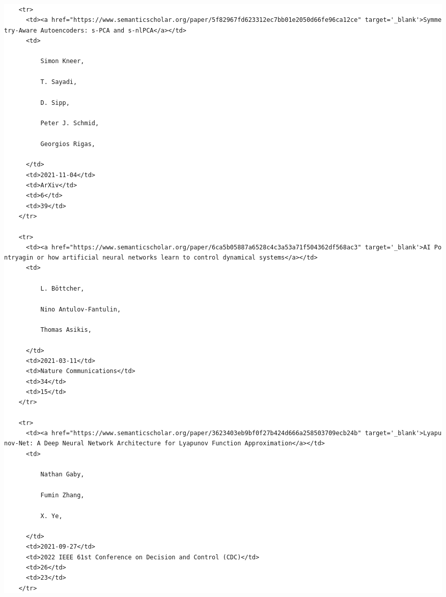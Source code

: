         <tr>
          <td><a href="https://www.semanticscholar.org/paper/5f82967fd623312ec7bb01e2050d66fe96ca12ce" target='_blank'>Symmetry-Aware Autoencoders: s-PCA and s-nlPCA</a></td>
          <td>
            
              Simon Kneer,
            
              T. Sayadi,
            
              D. Sipp,
            
              Peter J. Schmid,
            
              Georgios Rigas,
            
          </td>
          <td>2021-11-04</td>
          <td>ArXiv</td>
          <td>6</td>
          <td>39</td>
        </tr>
    
        <tr>
          <td><a href="https://www.semanticscholar.org/paper/6ca5b05887a6528c4c3a53a71f504362df568ac3" target='_blank'>AI Pontryagin or how artificial neural networks learn to control dynamical systems</a></td>
          <td>
            
              L. Böttcher,
            
              Nino Antulov-Fantulin,
            
              Thomas Asikis,
            
          </td>
          <td>2021-03-11</td>
          <td>Nature Communications</td>
          <td>34</td>
          <td>15</td>
        </tr>
    
        <tr>
          <td><a href="https://www.semanticscholar.org/paper/3623403eb9bf0f27b424d666a258503709ecb24b" target='_blank'>Lyapunov-Net: A Deep Neural Network Architecture for Lyapunov Function Approximation</a></td>
          <td>
            
              Nathan Gaby,
            
              Fumin Zhang,
            
              X. Ye,
            
          </td>
          <td>2021-09-27</td>
          <td>2022 IEEE 61st Conference on Decision and Control (CDC)</td>
          <td>26</td>
          <td>23</td>
        </tr>
    